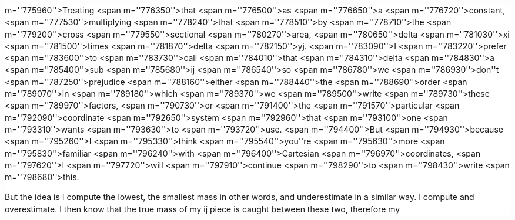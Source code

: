   m=''775960''>Treating</span> <span m=''776350''>that</span> <span m=''776500''>as</span>
  <span m=''776650''>a</span> <span m=''776720''>constant,</span> <span m=''777530''>multiplying</span>
  <span m=''778240''>that</span> <span m=''778510''>by</span> <span m=''778710''>the</span>
  <span m=''779200''>cross</span> <span m=''779550''>sectional</span> <span m=''780270''>area,</span>
  <span m=''780650''>delta</span> <span m=''781030''>xi</span> <span m=''781500''>times</span>
  <span m=''781870''>delta</span> <span m=''782150''>yj.</span> <span m=''783090''>I</span>
  <span m=''783220''>prefer</span> <span m=''783600''>to</span> <span m=''783730''>call</span>
  <span m=''784010''>that</span> <span m=''784310''>delta</span> <span m=''784830''>a</span>
  <span m=''785400''>sub</span> <span m=''785680''>ij</span> <span m=''786540''>so</span>
  <span m=''786780''>we</span> <span m=''786930''>don''t</span> <span m=''787250''>prejudice</span>
  <span m=''788160''>either</span> <span m=''788440''>the</span> <span m=''788690''>order</span>
  <span m=''789070''>in</span> <span m=''789180''>which</span> <span m=''789370''>we</span>
  <span m=''789500''>write</span> <span m=''789730''>these</span> <span m=''789970''>factors,</span>
  <span m=''790730''>or</span> <span m=''791400''>the</span> <span m=''791570''>particular</span>
  <span m=''792090''>coordinate</span> <span m=''792650''>system</span> <span m=''792960''>that</span>
  <span m=''793100''>one</span> <span m=''793310''>wants</span> <span m=''793630''>to</span>
  <span m=''793720''>use.</span> <span m=''794400''>But</span> <span m=''794930''>because</span>
  <span m=''795260''>I</span> <span m=''795330''>think</span> <span m=''795540''>you''re</span>
  <span m=''795630''>more</span> <span m=''795830''>familiar</span> <span m=''796240''>with</span>
  <span m=''796400''>Cartesian</span> <span m=''796970''>coordinates,</span> <span
  m=''797620''>I</span> <span m=''797720''>will</span> <span m=''797910''>continue</span>
  <span m=''798290''>to</span> <span m=''798430''>write</span> <span m=''798680''>this.</span>
  </p><p><span m=''798900''>But</span> <span m=''799050''>the</span> <span m=''799170''>idea</span>
  <span m=''799500''>is</span> <span m=''800720''>I</span> <span m=''800910''>compute</span>
  <span m=''801440''>the</span> <span m=''801840''>lowest,</span> <span m=''802780''>the</span>
  <span m=''802880''>smallest</span> <span m=''804650''>mass</span> <span m=''805040''>in</span>
  <span m=''805260''>other</span> <span m=''805740''>words,</span> <span m=''806010''>and</span>
  <span m=''806330''>underestimate</span> <span m=''807230''>in</span> <span m=''807400''>a</span>
  <span m=''807500''>similar</span> <span m=''807870''>way.</span> <span m=''808210''>I</span>
  <span m=''808360''>compute</span> <span m=''808920''>and</span> <span m=''809380''>overestimate.</span>
  <span m=''810630''>I</span> <span m=''810830''>then</span> <span m=''811150''>know</span>
  <span m=''811760''>that</span> <span m=''812040''>the</span> <span m=''812270''>true</span>
  <span m=''812550''>mass</span> <span m=''813040''>of</span> <span m=''813130''>my</span>
  <span m=''813350''>ij</span> <span m=''813980''>piece</span> <span m=''814530''>is</span>
  <span m=''814780''>caught</span> <span m=''815370''>between</span> <span m=''815820''>these</span>
  <span m=''816060''>two,</span> <span m=''817120''>therefore</span> <span m=''817740''>my</span>
